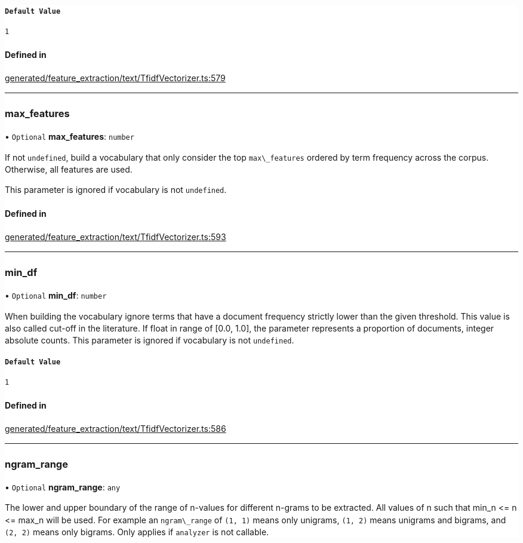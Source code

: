 **`Default Value`**

`1`

#### Defined in

[generated/feature_extraction/text/TfidfVectorizer.ts:579](https://github.com/transitive-bullshit/scikit-learn-ts/blob/367336a/packages/sklearn/src/generated/feature_extraction/text/TfidfVectorizer.ts#L579)

___

### max\_features

• `Optional` **max\_features**: `number`

If not `undefined`, build a vocabulary that only consider the top `max\_features` ordered by term frequency across the corpus. Otherwise, all features are used.

This parameter is ignored if vocabulary is not `undefined`.

#### Defined in

[generated/feature_extraction/text/TfidfVectorizer.ts:593](https://github.com/transitive-bullshit/scikit-learn-ts/blob/367336a/packages/sklearn/src/generated/feature_extraction/text/TfidfVectorizer.ts#L593)

___

### min\_df

• `Optional` **min\_df**: `number`

When building the vocabulary ignore terms that have a document frequency strictly lower than the given threshold. This value is also called cut-off in the literature. If float in range of \[0.0, 1.0\], the parameter represents a proportion of documents, integer absolute counts. This parameter is ignored if vocabulary is not `undefined`.

**`Default Value`**

`1`

#### Defined in

[generated/feature_extraction/text/TfidfVectorizer.ts:586](https://github.com/transitive-bullshit/scikit-learn-ts/blob/367336a/packages/sklearn/src/generated/feature_extraction/text/TfidfVectorizer.ts#L586)

___

### ngram\_range

• `Optional` **ngram\_range**: `any`

The lower and upper boundary of the range of n-values for different n-grams to be extracted. All values of n such that min\_n <= n <= max\_n will be used. For example an `ngram\_range` of `(1, 1)` means only unigrams, `(1, 2)` means unigrams and bigrams, and `(2, 2)` means only bigrams. Only applies if `analyzer` is not callable.
